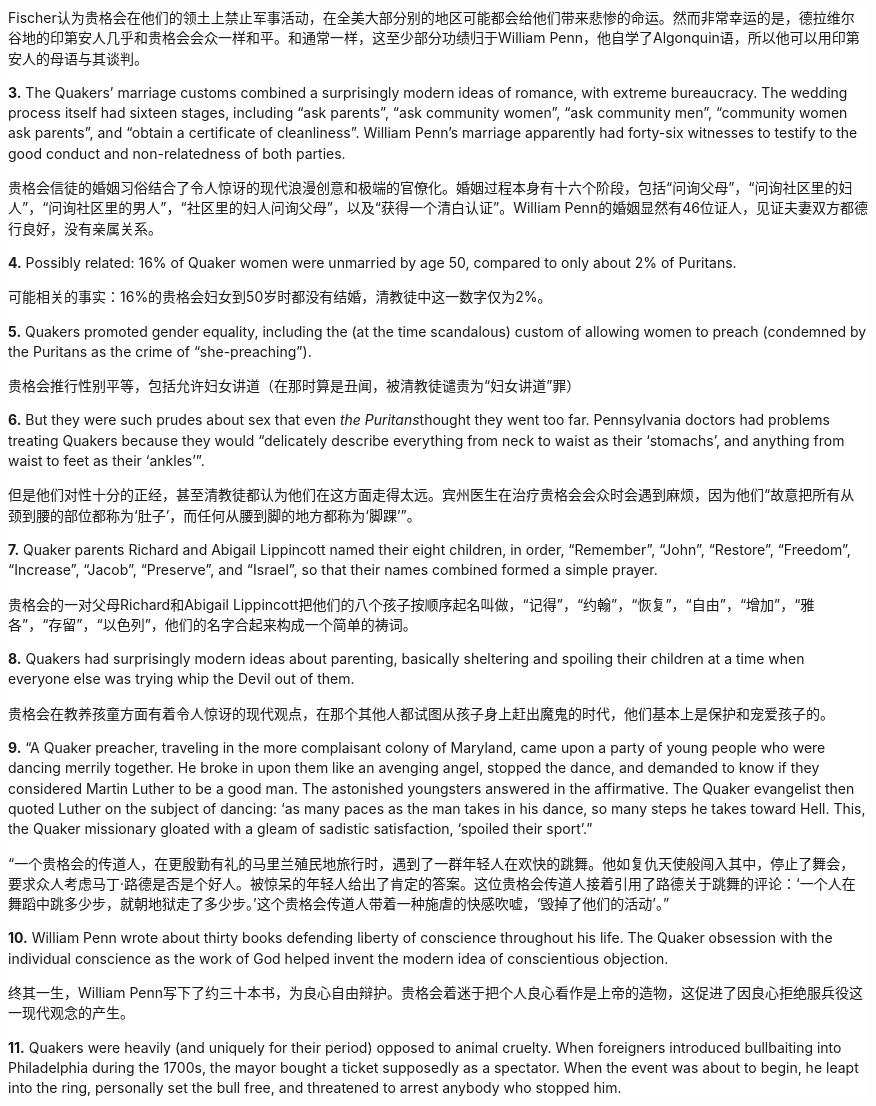 Fischer认为贵格会在他们的领土上禁止军事活动，在全美大部分别的地区可能都会给他们带来悲惨的命运。然而非常幸运的是，德拉维尔谷地的印第安人几乎和贵格会会众一样和平。和通常一样，这至少部分功绩归于William Penn，他自学了Algonquin语，所以他可以用印第安人的母语与其谈判。

**3.** The Quakers’ marriage customs combined a surprisingly modern ideas of romance, with extreme bureaucracy. The wedding process itself had sixteen stages, including “ask parents”, “ask community women”, “ask community men”, “community women ask parents”, and “obtain a certificate of cleanliness”. William Penn’s marriage apparently had forty-six witnesses to testify to the good conduct and non-relatedness of both parties.

贵格会信徒的婚姻习俗结合了令人惊讶的现代浪漫创意和极端的官僚化。婚姻过程本身有十六个阶段，包括“问询父母”，“问询社区里的妇人”，“问询社区里的男人”，“社区里的妇人问询父母”，以及“获得一个清白认证”。William Penn的婚姻显然有46位证人，见证夫妻双方都德行良好，没有亲属关系。

**4.** Possibly related: 16% of Quaker women were unmarried by age 50, compared to only about 2% of Puritans.

可能相关的事实：16%的贵格会妇女到50岁时都没有结婚，清教徒中这一数字仅为2%。

**5.** Quakers promoted gender equality, including the (at the time scandalous) custom of allowing women to preach (condemned by the Puritans as the crime of “she-preaching”).

贵格会推行性别平等，包括允许妇女讲道（在那时算是丑闻，被清教徒谴责为“妇女讲道”罪）

**6.** But they were such prudes about sex that even *the Puritans*thought they went too far. Pennsylvania doctors had problems treating Quakers because they would “delicately describe everything from neck to waist as their ‘stomachs’, and anything from waist to feet as their ‘ankles’”.

但是他们对性十分的正经，甚至清教徒都认为他们在这方面走得太远。宾州医生在治疗贵格会会众时会遇到麻烦，因为他们“故意把所有从颈到腰的部位都称为‘肚子’，而任何从腰到脚的地方都称为‘脚踝’”。

**7.** Quaker parents Richard and Abigail Lippincott named their eight children, in order, “Remember”, “John”, “Restore”, “Freedom”, “Increase”, “Jacob”, “Preserve”, and “Israel”, so that their names combined formed a simple prayer.

贵格会的一对父母Richard和Abigail Lippincott把他们的八个孩子按顺序起名叫做，“记得”，“约翰”，“恢复”，“自由”，“增加”，“雅各”，“存留”，“以色列”，他们的名字合起来构成一个简单的祷词。

**8.** Quakers had surprisingly modern ideas about parenting, basically sheltering and spoiling their children at a time when everyone else was trying whip the Devil out of them.

贵格会在教养孩童方面有着令人惊讶的现代观点，在那个其他人都试图从孩子身上赶出魔鬼的时代，他们基本上是保护和宠爱孩子的。

**9.** “A Quaker preacher, traveling in the more complaisant colony of Maryland, came upon a party of young people who were dancing merrily together. He broke in upon them like an avenging angel, stopped the dance, and demanded to know if they considered Martin Luther to be a good man. The astonished youngsters answered in the affirmative. The Quaker evangelist then quoted Luther on the subject of dancing: ‘as many paces as the man takes in his dance, so many steps he takes toward Hell. This, the Quaker missionary gloated with a gleam of sadistic satisfaction, ‘spoiled their sport’.”

“一个贵格会的传道人，在更殷勤有礼的马里兰殖民地旅行时，遇到了一群年轻人在欢快的跳舞。他如复仇天使般闯入其中，停止了舞会，要求众人考虑马丁·路德是否是个好人。被惊呆的年轻人给出了肯定的答案。这位贵格会传道人接着引用了路德关于跳舞的评论：‘一个人在舞蹈中跳多少步，就朝地狱走了多少步。’这个贵格会传道人带着一种施虐的快感吹嘘，‘毁掉了他们的活动’。”

**10.** William Penn wrote about thirty books defending liberty of conscience throughout his life. The Quaker obsession with the individual conscience as the work of God helped invent the modern idea of conscientious objection.

终其一生，William Penn写下了约三十本书，为良心自由辩护。贵格会着迷于把个人良心看作是上帝的造物，这促进了因良心拒绝服兵役这一现代观念的产生。

**11.** Quakers were heavily (and uniquely for their period) opposed to animal cruelty. When foreigners introduced bullbaiting into Philadelphia during the 1700s, the mayor bought a ticket supposedly as a spectator. When the event was about to begin, he leapt into the ring, personally set the bull free, and threatened to arrest anybody who stopped him.
